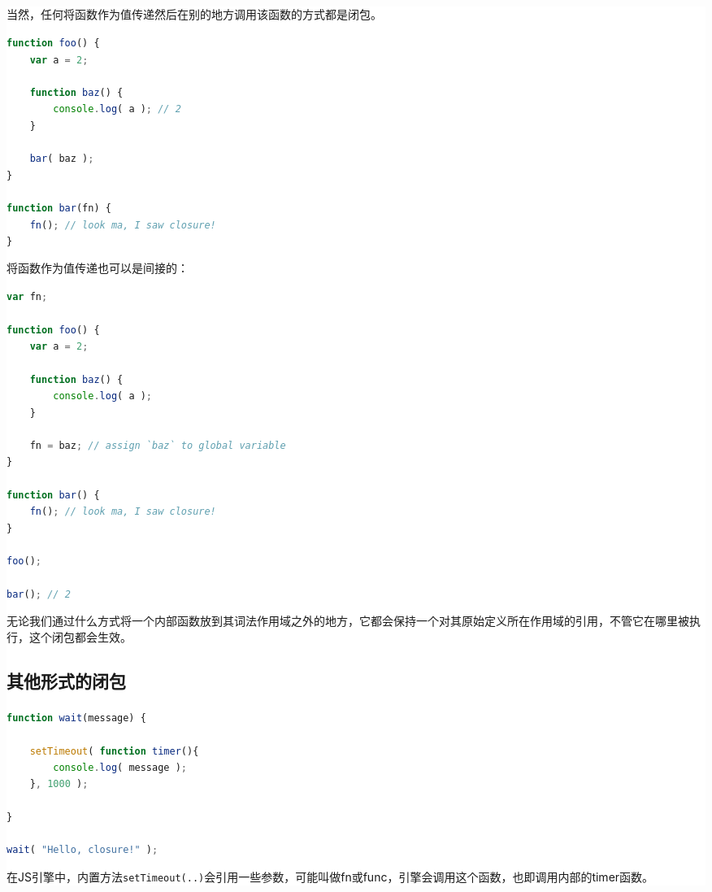 当然，任何将函数作为值传递然后在别的地方调用该函数的方式都是闭包。
```js
function foo() {
    var a = 2;

    function baz() {
        console.log( a ); // 2
    }

    bar( baz );
}

function bar(fn) {
    fn(); // look ma, I saw closure!
}
```
将函数作为值传递也可以是间接的：
```js
var fn;

function foo() {
    var a = 2;

    function baz() {
        console.log( a );
    }

    fn = baz; // assign `baz` to global variable
}

function bar() {
    fn(); // look ma, I saw closure!
}

foo();

bar(); // 2
```
无论我们通过什么方式将一个内部函数放到其词法作用域之外的地方，它都会保持一个对其原始定义所在作用域的引用，不管它在哪里被执行，这个闭包都会生效。

## 其他形式的闭包

```js
function wait(message) {

    setTimeout( function timer(){
        console.log( message );
    }, 1000 );

}

wait( "Hello, closure!" );
```
在JS引擎中，内置方法`setTimeout(..)`会引用一些参数，可能叫做fn或func，引擎会调用这个函数，也即调用内部的timer函数。
